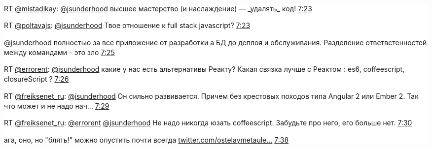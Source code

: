 </div>

<div class="tweet">

RT [@mistadikay](https://twitter.com/mistadikay "Denis Koltsov"): [@jsunderhood](https://twitter.com/jsunderhood "Разработчик") высшее мастерство \(и наслаждение\) — \_удалять\_ код!
 <a class="tweet__time" href="https://twitter.com/jsunderhood/status/648397541986410496">7:23</a>

</div>

<div class="tweet">

RT [@poltavajs](https://twitter.com/poltavajs "Poltava JS"): [@jsunderhood](https://twitter.com/jsunderhood "Разработчик") Твое отношение к full stack javascript?
 <a class="tweet__time" href="https://twitter.com/jsunderhood/status/648397574991421440">7:23</a>

</div>

<div class="tweet">

[@jsunderhood](https://twitter.com/jsunderhood "Разработчик") полностью за все приложение от разработки а БД до деплоя и обслуживания. Разделение ответвстенностей между командами - это зло
 <a class="tweet__time" href="https://twitter.com/jsunderhood/status/648398209585385472">7:25</a>

</div>

<div class="tweet">

RT [@errorent](https://twitter.com/errorent "errorent"): [@jsunderhood](https://twitter.com/jsunderhood "Разработчик") какие у нас есть альтернативы Реакту? Какая связка лучше с Реактом : es6, coffeescript, closureScript ?
 <a class="tweet__time" href="https://twitter.com/jsunderhood/status/648398320197586944">7:26</a>

</div>

<div class="tweet">

RT [@freiksenet\_ru](https://twitter.com/freiksenet_ru "Михаил Новиков"): [@jsunderhood](https://twitter.com/jsunderhood "Разработчик") Он сильно развивается. Причем без крестовых походов типа Angular 2 или Ember 2. Так что может и не надо нач…
 <a class="tweet__time" href="https://twitter.com/jsunderhood/status/648399111205560321">7:29</a>

</div>

<div class="tweet">

RT [@freiksenet\_ru](https://twitter.com/freiksenet_ru "Михаил Новиков"): [@errorent](https://twitter.com/errorent "errorent") [@jsunderhood](https://twitter.com/jsunderhood "Разработчик") Не надо никогда юзать coffeescript. Забудьте про него, его больше нет.
 <a class="tweet__time" href="https://twitter.com/jsunderhood/status/648399356215848960">7:30</a>

</div>

<div class="tweet">

ага, оно, но "блять!" можно опустить почти всегда [twitter.com/ostelaymetaule…](https://t.co/mySp79tSYJ "https://twitter.com/ostelaymetaule/status/648400350924406784")
 <a class="tweet__time" href="https://twitter.com/jsunderhood/status/648401451195199488">7:38</a>

</div>
